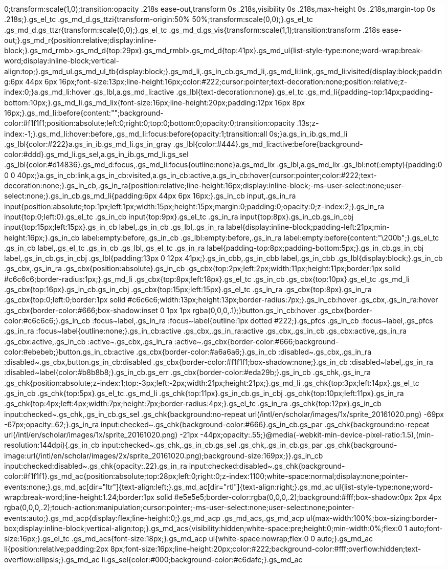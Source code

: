 0;transform:scale(1,0);transition:opacity .218s ease-out,transform 0s .218s,visibility 0s .218s,max-height 0s .218s,margin-top 0s .218s;}.gs_el_tc .gs_md_d.gs_ttzi{transform-origin:50% 50%;transform:scale(0,0);}.gs_el_tc .gs_md_d.gs_ttzr{transform:scale(0,0);}.gs_el_tc .gs_md_d.gs_vis{transform:scale(1,1);transition:transform .218s ease-out;}.gs_md_r{position:relative;display:inline-block;}.gs_md_rmb>.gs_md_d{top:29px}.gs_md_rmbl>.gs_md_d{top:41px}.gs_md_ul{list-style-type:none;word-wrap:break-word;display:inline-block;vertical-align:top;}.gs_md_ul.gs_md_ul_tb{display:block;}.gs_md_li,.gs_in_cb.gs_md_li,.gs_md_li:link,.gs_md_li:visited{display:block;padding:6px 44px 6px 16px;font-size:13px;line-height:16px;color:#222;cursor:pointer;text-decoration:none;position:relative;z-index:0;}a.gs_md_li:hover .gs_lbl,a.gs_md_li:active .gs_lbl{text-decoration:none}.gs_el_tc .gs_md_li{padding-top:14px;padding-bottom:10px;}.gs_md_li.gs_md_lix{font-size:16px;line-height:20px;padding:12px 16px 8px 16px;}.gs_md_li:before{content:"";background-color:#f1f1f1;position:absolute;left:0;right:0;top:0;bottom:0;opacity:0;transition:opacity .13s;z-index:-1;}.gs_md_li:hover:before,.gs_md_li:focus:before{opacity:1;transition:all 0s;}a.gs_in_ib.gs_md_li .gs_lbl{color:#222}a.gs_in_ib.gs_md_li.gs_in_gray .gs_lbl{color:#444}.gs_md_li:active:before{background-color:#ddd}.gs_md_li.gs_sel,a.gs_in_ib.gs_md_li.gs_sel .gs_lbl{color:#d14836}.gs_md_d:focus,.gs_md_li:focus{outline:none}a.gs_md_lix .gs_lbl,a.gs_md_lix .gs_lbl:not(:empty){padding:0 0 0 40px;}a.gs_in_cb:link,a.gs_in_cb:visited,a.gs_in_cb:active,a.gs_in_cb:hover{cursor:pointer;color:#222;text-decoration:none;}.gs_in_cb,.gs_in_ra{position:relative;line-height:16px;display:inline-block;-ms-user-select:none;user-select:none;}.gs_in_cb.gs_md_li{padding:6px 44px 6px 16px;}.gs_in_cb input,.gs_in_ra input{position:absolute;top:1px;left:1px;width:15px;height:15px;margin:0;padding:0;opacity:0;z-index:2;}.gs_in_ra input{top:0;left:0}.gs_el_tc .gs_in_cb input{top:9px}.gs_el_tc .gs_in_ra input{top:8px}.gs_in_cb.gs_in_cbj input{top:15px;left:15px}.gs_in_cb label,.gs_in_cb .gs_lbl,.gs_in_ra label{display:inline-block;padding-left:21px;min-height:16px;}.gs_in_cb label:empty:before,.gs_in_cb .gs_lbl:empty:before,.gs_in_ra label:empty:before{content:"\200b";}.gs_el_tc .gs_in_cb label,.gs_el_tc .gs_in_cb .gs_lbl,.gs_el_tc .gs_in_ra label{padding-top:8px;padding-bottom:5px;}.gs_in_cb.gs_in_cbj label,.gs_in_cb.gs_in_cbj .gs_lbl{padding:13px 0 12px 41px;}.gs_in_cbb,.gs_in_cbb label,.gs_in_cbb .gs_lbl{display:block;}.gs_in_cb .gs_cbx,.gs_in_ra .gs_cbx{position:absolute}.gs_in_cb .gs_cbx{top:2px;left:2px;width:11px;height:11px;border:1px solid #c6c6c6;border-radius:1px;}.gs_md_li .gs_cbx{top:8px;left:18px}.gs_el_tc .gs_in_cb .gs_cbx{top:10px}.gs_el_tc .gs_md_li .gs_cbx{top:16px}.gs_in_cb.gs_in_cbj .gs_cbx{top:15px;left:15px}.gs_el_tc .gs_in_ra .gs_cbx{top:8px}.gs_in_ra .gs_cbx{top:0;left:0;border:1px solid #c6c6c6;width:13px;height:13px;border-radius:7px;}.gs_in_cb:hover .gs_cbx,.gs_in_ra:hover .gs_cbx{border-color:#666;box-shadow:inset 0 1px 1px rgba(0,0,0,.1);}button.gs_in_cb:hover .gs_cbx{border-color:#c6c6c6;}.gs_in_cb :focus~label,.gs_in_ra :focus~label{outline:1px dotted #222;}.gs_pfcs .gs_in_cb :focus~label,.gs_pfcs .gs_in_ra :focus~label{outline:none;}.gs_in_cb:active .gs_cbx,.gs_in_ra:active .gs_cbx,.gs_in_cb .gs_cbx:active,.gs_in_ra .gs_cbx:active,.gs_in_cb :active~.gs_cbx,.gs_in_ra :active~.gs_cbx{border-color:#666;background-color:#ebebeb;}button.gs_in_cb:active .gs_cbx{border-color:#a6a6a6;}.gs_in_cb :disabled~.gs_cbx,.gs_in_ra :disabled~.gs_cbx,button.gs_in_cb:disabled .gs_cbx{border-color:#f1f1f1;box-shadow:none;}.gs_in_cb :disabled~label,.gs_in_ra :disabled~label{color:#b8b8b8;}.gs_in_cb.gs_err .gs_cbx{border-color:#eda29b;}.gs_in_cb .gs_chk,.gs_in_ra .gs_chk{position:absolute;z-index:1;top:-3px;left:-2px;width:21px;height:21px;}.gs_md_li .gs_chk{top:3px;left:14px}.gs_el_tc .gs_in_cb .gs_chk{top:5px}.gs_el_tc .gs_md_li .gs_chk{top:11px}.gs_in_cb.gs_in_cbj .gs_chk{top:10px;left:11px}.gs_in_ra .gs_chk{top:4px;left:4px;width:7px;height:7px;border-radius:4px;}.gs_el_tc .gs_in_ra .gs_chk{top:12px}.gs_in_cb input:checked~.gs_chk,.gs_in_cb.gs_sel .gs_chk{background:no-repeat url(/intl/en/scholar/images/1x/sprite_20161020.png) -69px -67px;opacity:.62;}.gs_in_ra input:checked~.gs_chk{background-color:#666}.gs_in_cb.gs_par .gs_chk{background:no-repeat url(/intl/en/scholar/images/1x/sprite_20161020.png) -21px -44px;opacity:.55;}@media(-webkit-min-device-pixel-ratio:1.5),(min-resolution:144dpi){.gs_in_cb input:checked~.gs_chk,.gs_in_cb.gs_sel .gs_chk,.gs_in_cb.gs_par .gs_chk{background-image:url(/intl/en/scholar/images/2x/sprite_20161020.png);background-size:169px;}}.gs_in_cb input:checked:disabled~.gs_chk{opacity:.22}.gs_in_ra input:checked:disabled~.gs_chk{background-color:#f1f1f1}.gs_md_ac{position:absolute;top:28px;left:0;right:0;z-index:1100;white-space:normal;display:none;pointer-events:none;}.gs_md_ac[dir="ltr"]{text-align:left;}.gs_md_ac[dir="rtl"]{text-align:right;}.gs_md_ac ul{list-style-type:none;word-wrap:break-word;line-height:1.24;border:1px solid #e5e5e5;border-color:rgba(0,0,0,.2);background:#fff;box-shadow:0px 2px 4px rgba(0,0,0,.2);touch-action:manipulation;cursor:pointer;-ms-user-select:none;user-select:none;pointer-events:auto;}.gs_md_acp{display:flex;line-height:0;}.gs_md_acp .gs_md_acs,.gs_md_acp ul{max-width:100%;box-sizing:border-box;display:inline-block;vertical-align:top;}.gs_md_acs{visibility:hidden;white-space:pre;height:0;min-width:0%;flex:0 1 auto;font-size:16px;}.gs_el_tc .gs_md_acs{font-size:18px;}.gs_md_acp ul{white-space:nowrap;flex:0 0 auto;}.gs_md_ac li{position:relative;padding:2px 8px;font-size:16px;line-height:20px;color:#222;background-color:#fff;overflow:hidden;text-overflow:ellipsis;}.gs_md_ac li.gs_sel{color:#000;background-color:#c6dafc;}.gs_md_ac